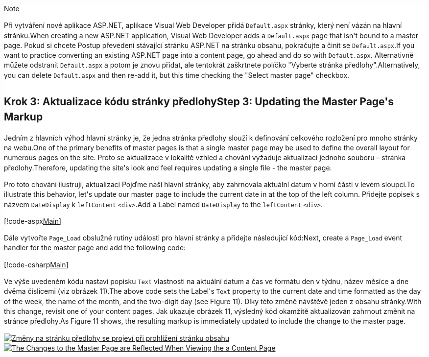> [!NOTE]
> <span data-ttu-id="4a39b-291">Při vytváření nové aplikace ASP.NET, aplikace Visual Web Developer přidá `Default.aspx` stránky, který není vázán na hlavní stránku.</span><span class="sxs-lookup"><span data-stu-id="4a39b-291">When creating a new ASP.NET application, Visual Web Developer adds a `Default.aspx` page that isn't bound to a master page.</span></span> <span data-ttu-id="4a39b-292">Pokud si chcete Postup převedení stávající stránku ASP.NET na stránku obsahu, pokračujte a činit se `Default.aspx`.</span><span class="sxs-lookup"><span data-stu-id="4a39b-292">If you want to practice converting an existing ASP.NET page into a content page, go ahead and do so with `Default.aspx`.</span></span> <span data-ttu-id="4a39b-293">Alternativně můžete odstranit `Default.aspx` a potom je znovu přidat, ale tentokrát zaškrtnete políčko "Vyberte stránka předlohy".</span><span class="sxs-lookup"><span data-stu-id="4a39b-293">Alternatively, you can delete `Default.aspx` and then re-add it, but this time checking the "Select master page" checkbox.</span></span>

## <a name="step-3-updating-the-master-pages-markup"></a><span data-ttu-id="4a39b-294">Krok 3: Aktualizace kódu stránky předlohy</span><span class="sxs-lookup"><span data-stu-id="4a39b-294">Step 3: Updating the Master Page's Markup</span></span>

<span data-ttu-id="4a39b-295">Jedním z hlavních výhod hlavní stránky je, že jedna stránka předlohy slouží k definování celkového rozložení pro mnoho stránky na webu.</span><span class="sxs-lookup"><span data-stu-id="4a39b-295">One of the primary benefits of master pages is that a single master page may be used to define the overall layout for numerous pages on the site.</span></span> <span data-ttu-id="4a39b-296">Proto se aktualizace v lokalitě vzhled a chování vyžaduje aktualizaci jednoho souboru – stránka předlohy.</span><span class="sxs-lookup"><span data-stu-id="4a39b-296">Therefore, updating the site's look and feel requires updating a single file - the master page.</span></span>

<span data-ttu-id="4a39b-297">Pro toto chování ilustrují, aktualizaci Pojďme naší hlavní stránky, aby zahrnovala aktuální datum v horní části v levém sloupci.</span><span class="sxs-lookup"><span data-stu-id="4a39b-297">To illustrate this behavior, let's update our master page to include the current date in at the top of the left column.</span></span> <span data-ttu-id="4a39b-298">Přidejte popisek s názvem `DateDisplay` k `leftContent` `<div>`.</span><span class="sxs-lookup"><span data-stu-id="4a39b-298">Add a Label named `DateDisplay` to the `leftContent` `<div>`.</span></span>

[!code-aspx[Main](creating-a-site-wide-layout-using-master-pages-cs/samples/sample5.aspx)]

<span data-ttu-id="4a39b-299">Dále vytvořte `Page_Load` obslužné rutiny události pro hlavní stránky a přidejte následující kód:</span><span class="sxs-lookup"><span data-stu-id="4a39b-299">Next, create a `Page_Load` event handler for the master page and add the following code:</span></span>

[!code-csharp[Main](creating-a-site-wide-layout-using-master-pages-cs/samples/sample6.cs)]

<span data-ttu-id="4a39b-300">Ve výše uvedeném kódu nastaví popisku `Text` vlastnosti na aktuální datum a čas ve formátu den v týdnu, název měsíce a dne dvěma číslicemi (viz obrázek 11).</span><span class="sxs-lookup"><span data-stu-id="4a39b-300">The above code sets the Label's `Text` property to the current date and time formatted as the day of the week, the name of the month, and the two-digit day (see Figure 11).</span></span> <span data-ttu-id="4a39b-301">Díky této změně návštěvě jeden z obsahu stránky.</span><span class="sxs-lookup"><span data-stu-id="4a39b-301">With this change, revisit one of your content pages.</span></span> <span data-ttu-id="4a39b-302">Jak ukazuje obrázek 11, výsledný kód okamžitě aktualizován zahrnout změnit na stránce předlohy.</span><span class="sxs-lookup"><span data-stu-id="4a39b-302">As Figure 11 shows, the resulting markup is immediately updated to include the change to the master page.</span></span>

<span data-ttu-id="4a39b-303">[![Změny na stránku předlohy se projeví při prohlížení stránku obsahu](creating-a-site-wide-layout-using-master-pages-cs/_static/image30.png)](creating-a-site-wide-layout-using-master-pages-cs/_static/image29.png)</span><span class="sxs-lookup"><span data-stu-id="4a39b-303">[![The Changes to the Master Page are Reflected When Viewing the a Content Page](creating-a-site-wide-layout-using-master-pages-cs/_static/image30.png)](creating-a-site-wide-layout-using-master-pages-cs/_static/image29.png)</span></span>
